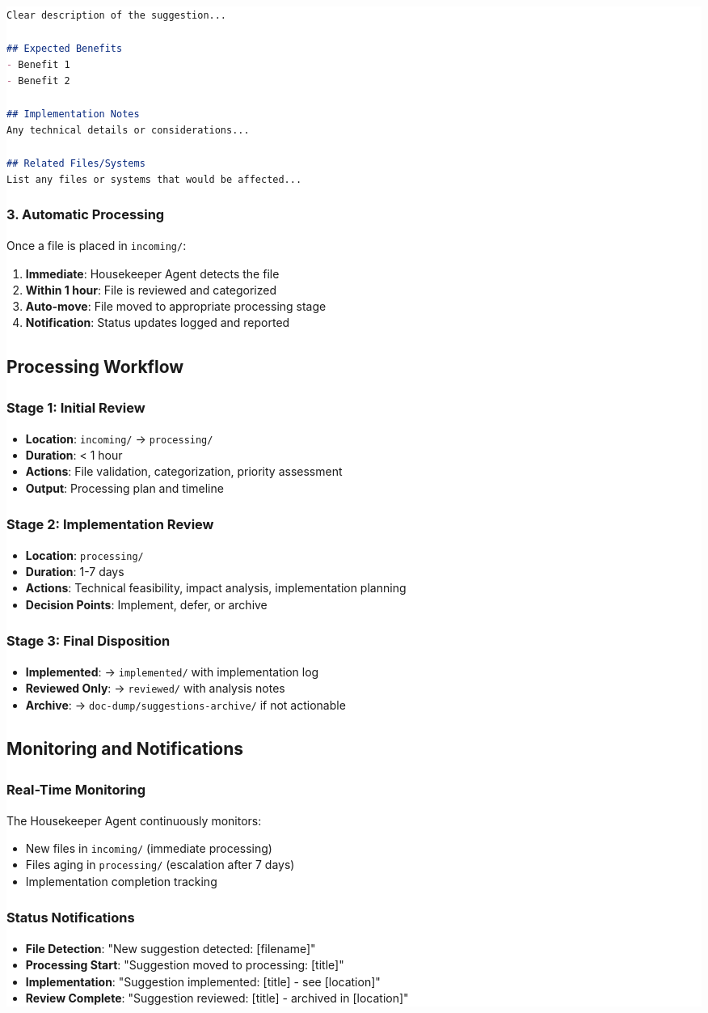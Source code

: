 ```markdown
Clear description of the suggestion...

## Expected Benefits
- Benefit 1
- Benefit 2

## Implementation Notes
Any technical details or considerations...

## Related Files/Systems
List any files or systems that would be affected...
```

### 3. Automatic Processing
Once a file is placed in `incoming/`:
1. **Immediate**: Housekeeper Agent detects the file
2. **Within 1 hour**: File is reviewed and categorized
3. **Auto-move**: File moved to appropriate processing stage
4. **Notification**: Status updates logged and reported

## Processing Workflow

### Stage 1: Initial Review
- **Location**: `incoming/` → `processing/`
- **Duration**: < 1 hour
- **Actions**: File validation, categorization, priority assessment
- **Output**: Processing plan and timeline

### Stage 2: Implementation Review
- **Location**: `processing/`
- **Duration**: 1-7 days
- **Actions**: Technical feasibility, impact analysis, implementation planning
- **Decision Points**: Implement, defer, or archive

### Stage 3: Final Disposition
- **Implemented**: → `implemented/` with implementation log
- **Reviewed Only**: → `reviewed/` with analysis notes
- **Archive**: → `doc-dump/suggestions-archive/` if not actionable

## Monitoring and Notifications

### Real-Time Monitoring
The Housekeeper Agent continuously monitors:
- New files in `incoming/` (immediate processing)
- Files aging in `processing/` (escalation after 7 days)
- Implementation completion tracking

### Status Notifications
- **File Detection**: "New suggestion detected: [filename]"
- **Processing Start**: "Suggestion moved to processing: [title]"
- **Implementation**: "Suggestion implemented: [title] - see [location]"
- **Review Complete**: "Suggestion reviewed: [title] - archived in [location]"
